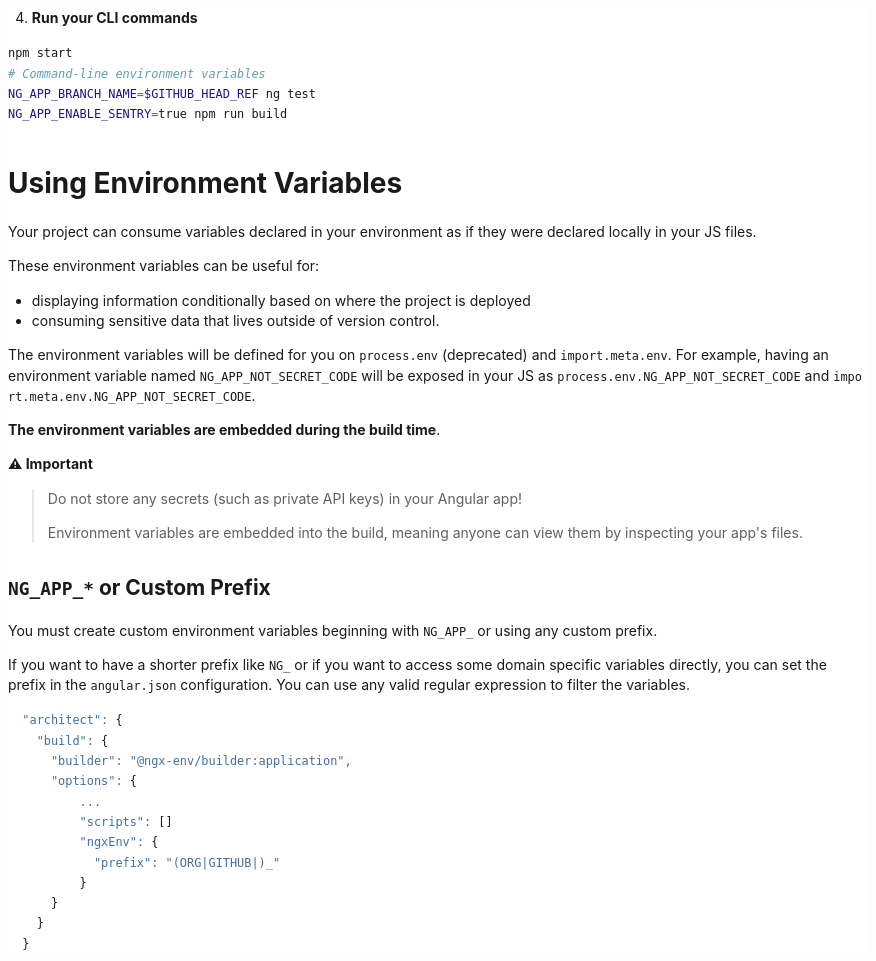 4. **Run your CLI commands**

```sh
npm start
# Command-line environment variables
NG_APP_BRANCH_NAME=$GITHUB_HEAD_REF ng test
NG_APP_ENABLE_SENTRY=true npm run build
```

# Using Environment Variables

Your project can consume variables declared in your environment as if they were declared locally in your JS files.

These environment variables can be useful for:

- displaying information conditionally based on where the project is deployed
- consuming sensitive data that lives outside of version control.

The environment variables will be defined for you on `process.env` (deprecated) and `import.meta.env`. For example, having an environment variable named `NG_APP_NOT_SECRET_CODE` will be exposed in your JS as `process.env.NG_APP_NOT_SECRET_CODE` and `import.meta.env.NG_APP_NOT_SECRET_CODE`.

**The environment variables are embedded during the build time**.

**⚠ Important**

> Do not store any secrets (such as private API keys) in your Angular app!
>
> Environment variables are embedded into the build, meaning anyone can view them by inspecting your app's files.

## `NG_APP_*` or Custom Prefix

You must create custom environment variables beginning with `NG_APP_` or using any custom prefix.

If you want to have a shorter prefix like `NG_` or if you want to access some domain specific variables directly, you can set the prefix in the `angular.json` configuration. You can use any valid regular expression to filter the variables.

```ts
  "architect": {
    "build": {
      "builder": "@ngx-env/builder:application",
      "options": {
          ...
          "scripts": []
          "ngxEnv": {
            "prefix": "(ORG|GITHUB|)_"
          }
      }
    }
  }
```
